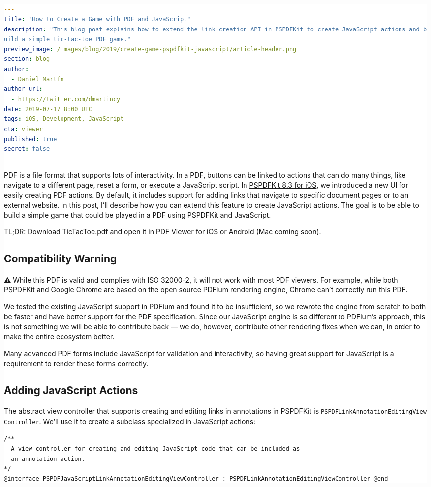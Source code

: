```yaml
---
title: "How to Create a Game with PDF and JavaScript"
description: "This blog post explains how to extend the link creation API in PSPDFKit to create JavaScript actions and build a simple tic-tac-toe PDF game."
preview_image: /images/blog/2019/create-game-pspdfkit-javascript/article-header.png
section: blog
author:
  - Daniel Martín
author_url:
  - https://twitter.com/dmartincy
date: 2019-07-17 8:00 UTC
tags: iOS, Development, JavaScript
cta: viewer
published: true
secret: false
---
```


PDF is a file format that supports lots of interactivity. In a PDF, buttons can be linked to actions that can do many things, like navigate to a different page, reset a form, or execute a JavaScript script. In [PSPDFKit 8.3 for iOS][], we introduced a new UI for easily creating PDF actions. By default, it includes support for adding links that navigate to specific document pages or to an external website. In this post, I’ll describe how you can extend this feature to create JavaScript actions. The goal is to be able to build a simple game that could be played in a PDF using PSPDFKit and JavaScript.

TL;DR: [Download TicTacToe.pdf][finalgame] and open it in [PDF Viewer][] for iOS or Android (Mac coming soon).

## Compatibility Warning

⚠️ While this PDF is valid and complies with ISO 32000-2, it will not work with most PDF viewers. For example, while both PSPDFKit and Google Chrome are based on the [open source PDFium rendering engine][], Chrome can’t correctly run this PDF.

We tested the existing JavaScript support in PDFium and found it to be insufficient, so we rewrote the engine from scratch to both be faster and have better support for the PDF specification. Since our JavaScript engine is so different to PDFium’s approach, this is not something we will be able to contribute back — [we do, however, contribute other rendering fixes][contributing to pdfium] when we can, in order to make the entire ecosystem better.

Many [advanced PDF forms][] include JavaScript for validation and interactivity, so having great support for JavaScript is a requirement to render these forms correctly.

## Adding JavaScript Actions

The abstract view controller that supports creating and editing links in annotations in PSPDFKit is `PSPDFLinkAnnotationEditingViewController`. We’ll use it to create a subclass specialized in JavaScript actions:

```objc
/**
  A view controller for creating and editing JavaScript code that can be included as
  an annotation action.
*/
@interface PSPDFJavaScriptLinkAnnotationEditingViewController : PSPDFLinkAnnotationEditingViewController @end
```


[pspdfkit 8.3 for ios]: /blog/2019/pspdfkit-ios-8-3/
[finalgame]: /images/blog/2019/create-game-pspdfkit-javascript/FinalTicTacToe.pdf
[open source pdfium rendering engine]: https://pdfium.googlesource.com/pdfium/
[pdf viewer]: https://pdfviewer.io/
[contributing to pdfium]: /blog/2019/contributing-to-pdfium/
[advanced pdf forms]: /blog/2018/forms-in-pdf/
[initialgame]: /images/blog/2019/create-game-pspdfkit-javascript/TicTacToeNoFunctionality.pdf
[calculator.pdf]: /blog/2018/how-to-program-a-calculator-pdf/